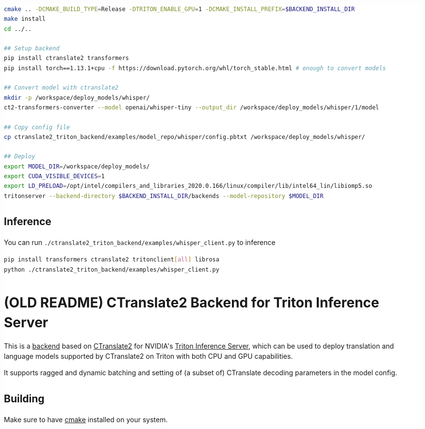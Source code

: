``` bash
cmake .. -DCMAKE_BUILD_TYPE=Release -DTRITON_ENABLE_GPU=1 -DCMAKE_INSTALL_PREFIX=$BACKEND_INSTALL_DIR
make install
cd ../..

## Setup backend
pip install ctranslate2 transformers
pip install torch==1.13.1+cpu -f https://download.pytorch.org/whl/torch_stable.html # enough to convert models

## Convert model with ctranslate2
mkdir -p /workspace/deploy_models/whisper/
ct2-transformers-converter --model openai/whisper-tiny --output_dir /workspace/deploy_models/whisper/1/model

## Copy config file
cp ctranslate2_triton_backend/examples/model_repo/whisper/config.pbtxt /workspace/deploy_models/whisper/

## Deploy
export MODEL_DIR=/workspace/deploy_models/
export CUDA_VISIBLE_DEVICES=1 
export LD_PRELOAD=/opt/intel/compilers_and_libraries_2020.0.166/linux/compiler/lib/intel64_lin/libiomp5.so 
tritonserver --backend-directory $BACKEND_INSTALL_DIR/backends --model-repository $MODEL_DIR
```

## Inference

You can run `./ctranslate2_triton_backend/examples/whisper_client.py` to inference

``` bash
pip install transformers ctranslate2 tritonclient[all] librosa
python ./ctranslate2_triton_backend/examples/whisper_client.py
```

# (OLD README) CTranslate2 Backend for Triton Inference Server

This is a [backend](https://github.com/triton-inference-server/backend) based on [CTranslate2](https://github.com/OpenNMT/CTranslate2) for NVIDIA's [Triton Inference Server](https://developer.nvidia.com/nvidia-triton-inference-server), which can be used to deploy translation and language models supported by CTranslate2 on Triton with both CPU and GPU capabilities.

It supports ragged and dynamic batching and setting of (a subset of) CTranslate decoding parameters in the model config.

## Building

Make sure to have [cmake](https://cmake.org) installed on your system.
